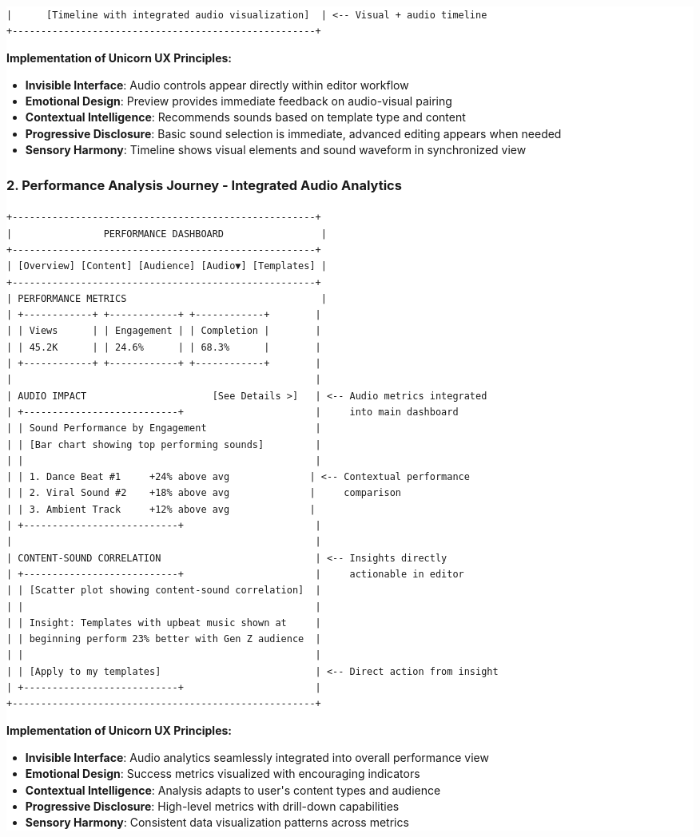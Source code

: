 ```
|      [Timeline with integrated audio visualization]  | <-- Visual + audio timeline
+-----------------------------------------------------+
```

**Implementation of Unicorn UX Principles:**

- **Invisible Interface**: Audio controls appear directly within editor workflow
- **Emotional Design**: Preview provides immediate feedback on audio-visual pairing
- **Contextual Intelligence**: Recommends sounds based on template type and content
- **Progressive Disclosure**: Basic sound selection is immediate, advanced editing appears when needed
- **Sensory Harmony**: Timeline shows visual elements and sound waveform in synchronized view

### 2. Performance Analysis Journey - Integrated Audio Analytics

```
+-----------------------------------------------------+
|                PERFORMANCE DASHBOARD                 |
+-----------------------------------------------------+
| [Overview] [Content] [Audience] [Audio▼] [Templates] |
+-----------------------------------------------------+
| PERFORMANCE METRICS                                  |
| +------------+ +------------+ +------------+        |
| | Views      | | Engagement | | Completion |        |
| | 45.2K      | | 24.6%      | | 68.3%      |        |
| +------------+ +------------+ +------------+        |
|                                                     |
| AUDIO IMPACT                      [See Details >]   | <-- Audio metrics integrated
| +---------------------------+                       |     into main dashboard
| | Sound Performance by Engagement                   |
| | [Bar chart showing top performing sounds]         |
| |                                                   |
| | 1. Dance Beat #1     +24% above avg              | <-- Contextual performance
| | 2. Viral Sound #2    +18% above avg              |     comparison
| | 3. Ambient Track     +12% above avg              |
| +---------------------------+                       |
|                                                     |
| CONTENT-SOUND CORRELATION                           | <-- Insights directly
| +---------------------------+                       |     actionable in editor
| | [Scatter plot showing content-sound correlation]  |
| |                                                   |
| | Insight: Templates with upbeat music shown at     |
| | beginning perform 23% better with Gen Z audience  |
| |                                                   |
| | [Apply to my templates]                           | <-- Direct action from insight
| +---------------------------+                       |
+-----------------------------------------------------+
```

**Implementation of Unicorn UX Principles:**

- **Invisible Interface**: Audio analytics seamlessly integrated into overall performance view
- **Emotional Design**: Success metrics visualized with encouraging indicators
- **Contextual Intelligence**: Analysis adapts to user's content types and audience
- **Progressive Disclosure**: High-level metrics with drill-down capabilities
- **Sensory Harmony**: Consistent data visualization patterns across metrics
